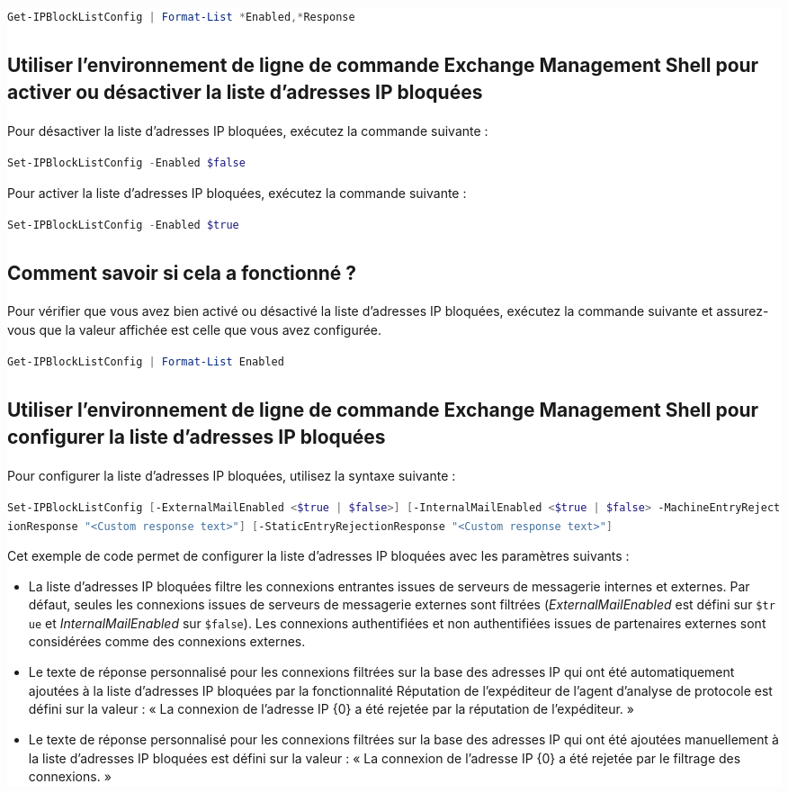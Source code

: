 ```powershell
Get-IPBlockListConfig | Format-List *Enabled,*Response
```

## Utiliser l’environnement de ligne de commande Exchange Management Shell pour activer ou désactiver la liste d’adresses IP bloquées

Pour désactiver la liste d’adresses IP bloquées, exécutez la commande suivante :

```powershell
Set-IPBlockListConfig -Enabled $false
```

Pour activer la liste d’adresses IP bloquées, exécutez la commande suivante :

```powershell
Set-IPBlockListConfig -Enabled $true
```

## Comment savoir si cela a fonctionné ?

Pour vérifier que vous avez bien activé ou désactivé la liste d’adresses IP bloquées, exécutez la commande suivante et assurez-vous que la valeur affichée est celle que vous avez configurée.

```powershell
Get-IPBlockListConfig | Format-List Enabled
```

## Utiliser l’environnement de ligne de commande Exchange Management Shell pour configurer la liste d’adresses IP bloquées

Pour configurer la liste d’adresses IP bloquées, utilisez la syntaxe suivante :

```powershell
Set-IPBlockListConfig [-ExternalMailEnabled <$true | $false>] [-InternalMailEnabled <$true | $false> -MachineEntryRejectionResponse "<Custom response text>"] [-StaticEntryRejectionResponse "<Custom response text>"]
```

Cet exemple de code permet de configurer la liste d’adresses IP bloquées avec les paramètres suivants :

  - La liste d’adresses IP bloquées filtre les connexions entrantes issues de serveurs de messagerie internes et externes. Par défaut, seules les connexions issues de serveurs de messagerie externes sont filtrées (*ExternalMailEnabled* est défini sur `$true` et *InternalMailEnabled* sur `$false`). Les connexions authentifiées et non authentifiées issues de partenaires externes sont considérées comme des connexions externes.

  - Le texte de réponse personnalisé pour les connexions filtrées sur la base des adresses IP qui ont été automatiquement ajoutées à la liste d’adresses IP bloquées par la fonctionnalité Réputation de l’expéditeur de l’agent d’analyse de protocole est défini sur la valeur : « La connexion de l’adresse IP {0} a été rejetée par la réputation de l’expéditeur. »

  - Le texte de réponse personnalisé pour les connexions filtrées sur la base des adresses IP qui ont été ajoutées manuellement à la liste d’adresses IP bloquées est défini sur la valeur : « La connexion de l’adresse IP {0} a été rejetée par le filtrage des connexions. »
